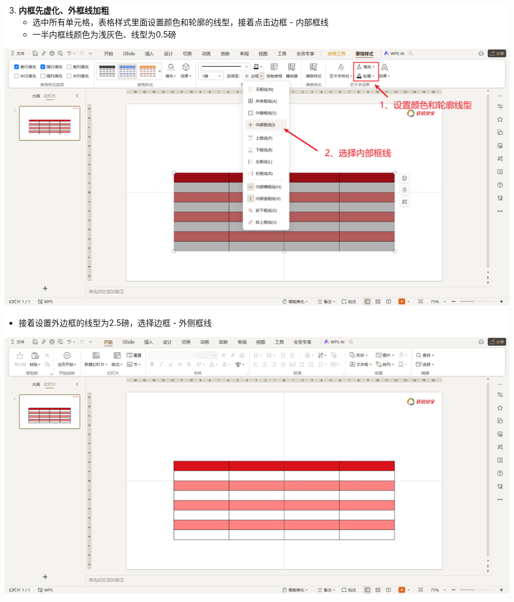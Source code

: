 
3. **内框先虚化、外框线加粗**
   - 选中所有单元格，表格样式里面设置颜色和轮廓的线型，接着点击边框 - 内部框线
   - 一半内框线颜色为浅灰色、线型为0.5磅

![](01_PPT高手之路.assets/25.png)



- 接着设置外边框的线型为2.5磅，选择边框 - 外侧框线

![](01_PPT高手之路.assets/26.png)
